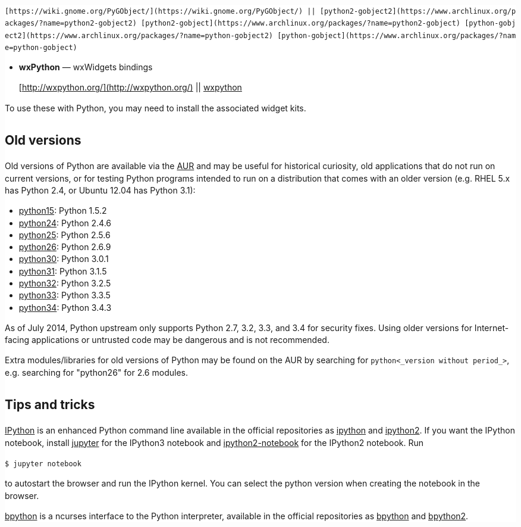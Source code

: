 	[https://wiki.gnome.org/PyGObject/](https://wiki.gnome.org/PyGObject/) || [python2-gobject2](https://www.archlinux.org/packages/?name=python2-gobject2) [python2-gobject](https://www.archlinux.org/packages/?name=python2-gobject) [python-gobject2](https://www.archlinux.org/packages/?name=python-gobject2) [python-gobject](https://www.archlinux.org/packages/?name=python-gobject)

*   **wxPython** — wxWidgets bindings

	[http://wxpython.org/](http://wxpython.org/) || [wxpython](https://www.archlinux.org/packages/?name=wxpython)

To use these with Python, you may need to install the associated widget kits.

## Old versions

Old versions of Python are available via the [AUR](/index.php/AUR "AUR") and may be useful for historical curiosity, old applications that do not run on current versions, or for testing Python programs intended to run on a distribution that comes with an older version (e.g. RHEL 5.x has Python 2.4, or Ubuntu 12.04 has Python 3.1):

*   [python15](https://aur.archlinux.org/packages/python15/): Python 1.5.2
*   [python24](https://aur.archlinux.org/packages/python24/): Python 2.4.6
*   [python25](https://aur.archlinux.org/packages/python25/): Python 2.5.6
*   [python26](https://aur.archlinux.org/packages/python26/): Python 2.6.9
*   [python30](https://aur.archlinux.org/packages/python30/): Python 3.0.1
*   [python31](https://aur.archlinux.org/packages/python31/): Python 3.1.5
*   [python32](https://aur.archlinux.org/packages/python32/): Python 3.2.5
*   [python33](https://aur.archlinux.org/packages/python33/): Python 3.3.5
*   [python34](https://aur.archlinux.org/packages/python34/): Python 3.4.3

As of July 2014, Python upstream only supports Python 2.7, 3.2, 3.3, and 3.4 for security fixes. Using older versions for Internet-facing applications or untrusted code may be dangerous and is not recommended.

Extra modules/libraries for old versions of Python may be found on the AUR by searching for `python<_version without period_>`, e.g. searching for "python26" for 2.6 modules.

## Tips and tricks

[IPython](http://ipython.org/) is an enhanced Python command line available in the official repositories as [ipython](https://www.archlinux.org/packages/?name=ipython) and [ipython2](https://www.archlinux.org/packages/?name=ipython2). If you want the IPython notebook, install [jupyter](https://www.archlinux.org/packages/?name=jupyter) for the IPython3 notebook and [ipython2-notebook](https://www.archlinux.org/packages/?name=ipython2-notebook) for the IPython2 notebook. Run

```
$ jupyter notebook

```

to autostart the browser and run the IPython kernel. You can select the python version when creating the notebook in the browser.

[bpython](http://bpython-interpreter.org/) is a ncurses interface to the Python interpreter, available in the official repositories as [bpython](https://www.archlinux.org/packages/?name=bpython) and [bpython2](https://www.archlinux.org/packages/?name=bpython2).
